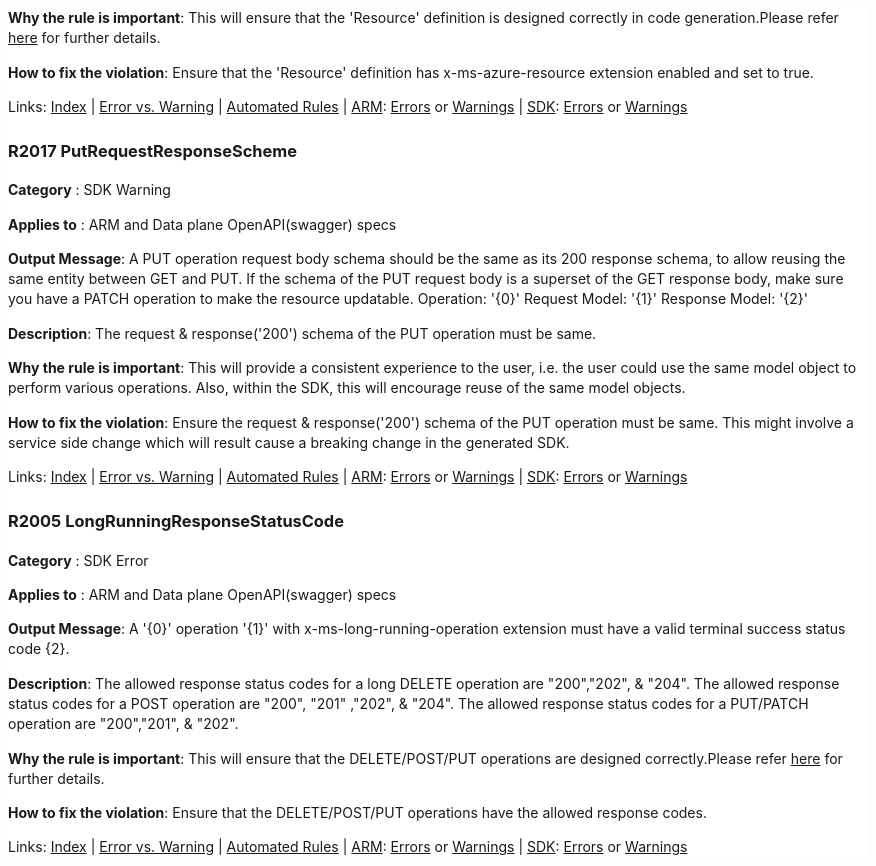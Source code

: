 **Why the rule is important**: This will ensure that the 'Resource' definition is designed correctly in code generation.Please refer [here](./swagger-extensions.md#x-ms-azure-resource) for further details.

**How to fix the violation**: Ensure that the 'Resource' definition has x-ms-azure-resource extension enabled and set to true.

Links: [Index](#index) | [Error vs. Warning](#error-vs-warning) | [Automated Rules](#automated-rules) | [ARM](#arm-violations): [Errors](#arm-errors) or [Warnings](#arm-warnings) | [SDK](#sdk-violations): [Errors](#sdk-errors) or [Warnings](#sdk-warnings)

### <a name="r2017" />R2017 PutRequestResponseScheme
**Category** : SDK Warning

**Applies to** : ARM and Data plane OpenAPI(swagger) specs

**Output Message**: A PUT operation request body schema should be the same as its 200 response schema, to allow reusing the same entity between GET and PUT. If the schema of the PUT request body is a superset of the GET response body, make sure you have a PATCH operation to make the resource updatable. Operation: '{0}' Request Model: '{1}' Response Model: '{2}'

**Description**: The request & response('200') schema of the PUT operation must be same.

**Why the rule is important**: This will provide a consistent experience to the user, i.e. the user could use the same model object to perform various operations. Also, within the SDK, this will encourage reuse of the same model objects.

**How to fix the violation**: Ensure the request & response('200') schema of the PUT operation must be same. This might involve a service side change which will result cause a breaking change in the generated SDK.

Links: [Index](#index) | [Error vs. Warning](#error-vs-warning) | [Automated Rules](#automated-rules) | [ARM](#arm-violations): [Errors](#arm-errors) or [Warnings](#arm-warnings) | [SDK](#sdk-violations): [Errors](#sdk-errors) or [Warnings](#sdk-warnings)

### <a name="r2005" />R2005 LongRunningResponseStatusCode
**Category** : SDK Error

**Applies to** : ARM and Data plane OpenAPI(swagger) specs

**Output Message**: A '{0}' operation '{1}' with x-ms-long-running-operation extension must have a valid terminal success status code {2}.

**Description**: The allowed response status codes for a long DELETE operation are "200","202", & "204". The allowed response status codes for a POST operation are "200", "201" ,"202", & "204". The allowed response status codes for a PUT/PATCH operation are  "200","201", & "202".

**Why the rule is important**: This will ensure that the DELETE/POST/PUT operations are designed correctly.Please refer [here](./swagger-extensions.md#x-ms-long-running-operation) for further details.

**How to fix the violation**: Ensure that the DELETE/POST/PUT operations have the allowed response codes.

Links: [Index](#index) | [Error vs. Warning](#error-vs-warning) | [Automated Rules](#automated-rules) | [ARM](#arm-violations): [Errors](#arm-errors) or [Warnings](#arm-warnings) | [SDK](#sdk-violations): [Errors](#sdk-errors) or [Warnings](#sdk-warnings)
